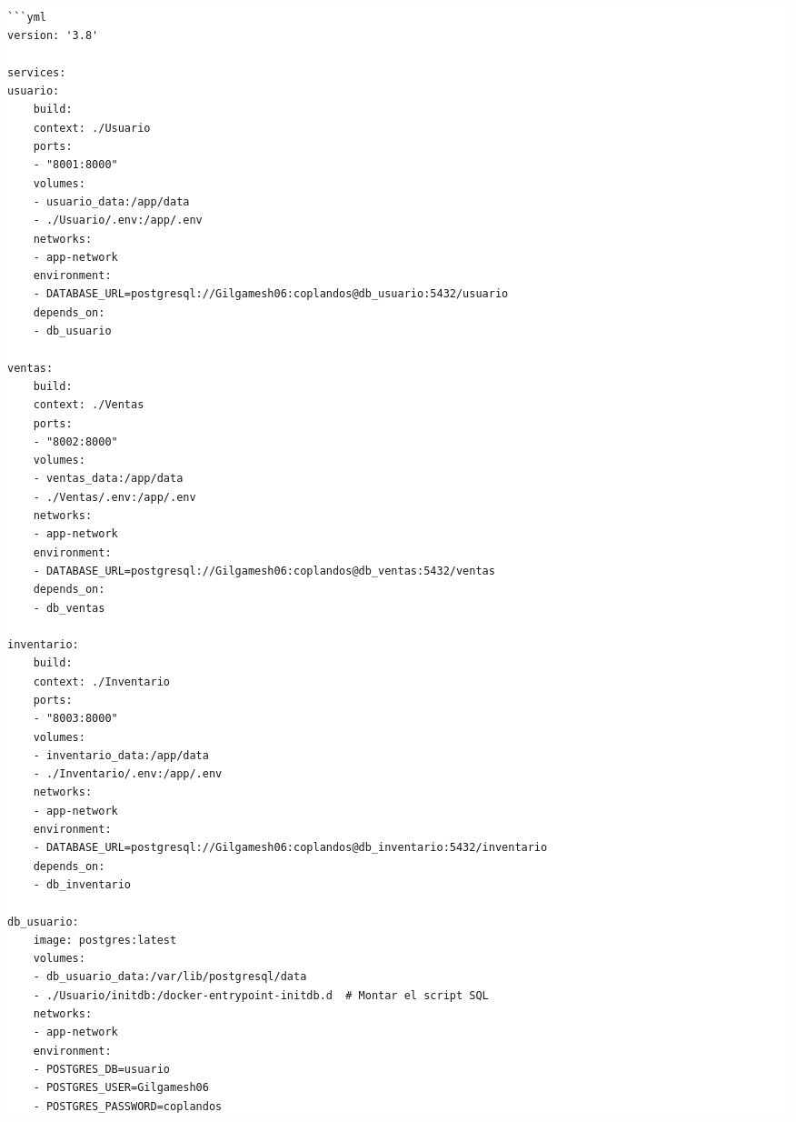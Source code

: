     ```yml
    version: '3.8'

    services:
    usuario:
        build:
        context: ./Usuario
        ports:
        - "8001:8000"
        volumes:
        - usuario_data:/app/data
        - ./Usuario/.env:/app/.env
        networks:
        - app-network
        environment:
        - DATABASE_URL=postgresql://Gilgamesh06:coplandos@db_usuario:5432/usuario
        depends_on:
        - db_usuario

    ventas:
        build:
        context: ./Ventas
        ports:
        - "8002:8000"
        volumes:
        - ventas_data:/app/data
        - ./Ventas/.env:/app/.env
        networks:
        - app-network
        environment:
        - DATABASE_URL=postgresql://Gilgamesh06:coplandos@db_ventas:5432/ventas
        depends_on:
        - db_ventas

    inventario:
        build:
        context: ./Inventario
        ports:
        - "8003:8000"
        volumes:
        - inventario_data:/app/data
        - ./Inventario/.env:/app/.env
        networks:
        - app-network
        environment:
        - DATABASE_URL=postgresql://Gilgamesh06:coplandos@db_inventario:5432/inventario
        depends_on:
        - db_inventario

    db_usuario:
        image: postgres:latest
        volumes:
        - db_usuario_data:/var/lib/postgresql/data
        - ./Usuario/initdb:/docker-entrypoint-initdb.d  # Montar el script SQL
        networks:
        - app-network
        environment:
        - POSTGRES_DB=usuario
        - POSTGRES_USER=Gilgamesh06
        - POSTGRES_PASSWORD=coplandos
